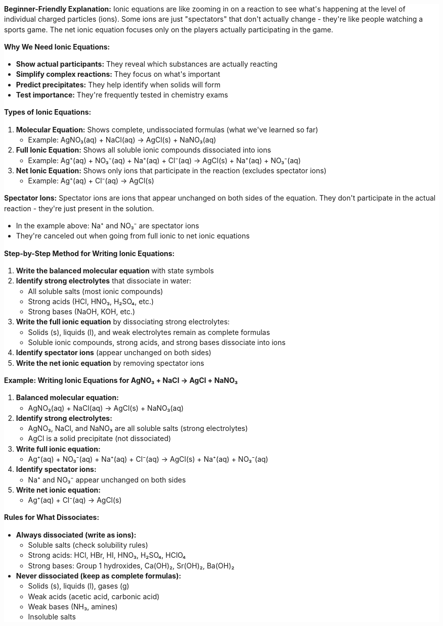 **Beginner-Friendly Explanation:**
Ionic equations are like zooming in on a reaction to see what's happening at the level of individual charged particles (ions). Some ions are just "spectators" that don't actually change - they're like people watching a sports game. The net ionic equation focuses only on the players actually participating in the game.

**Why We Need Ionic Equations:**
- **Show actual participants:** They reveal which substances are actually reacting
- **Simplify complex reactions:** They focus on what's important
- **Predict precipitates:** They help identify when solids will form
- **Test importance:** They're frequently tested in chemistry exams

**Types of Ionic Equations:**
1. **Molecular Equation:** Shows complete, undissociated formulas (what we've learned so far)
   - Example: AgNO₃(aq) + NaCl(aq) → AgCl(s) + NaNO₃(aq)
2. **Full Ionic Equation:** Shows all soluble ionic compounds dissociated into ions
   - Example: Ag⁺(aq) + NO₃⁻(aq) + Na⁺(aq) + Cl⁻(aq) → AgCl(s) + Na⁺(aq) + NO₃⁻(aq)
3. **Net Ionic Equation:** Shows only ions that participate in the reaction (excludes spectator ions)
   - Example: Ag⁺(aq) + Cl⁻(aq) → AgCl(s)

**Spectator Ions:**
Spectator ions are ions that appear unchanged on both sides of the equation. They don't participate in the actual reaction - they're just present in the solution.
- In the example above: Na⁺ and NO₃⁻ are spectator ions
- They're canceled out when going from full ionic to net ionic equations

**Step-by-Step Method for Writing Ionic Equations:**
1. **Write the balanced molecular equation** with state symbols
2. **Identify strong electrolytes** that dissociate in water:
   - All soluble salts (most ionic compounds)
   - Strong acids (HCl, HNO₃, H₂SO₄, etc.)
   - Strong bases (NaOH, KOH, etc.)
3. **Write the full ionic equation** by dissociating strong electrolytes:
   - Solids (s), liquids (l), and weak electrolytes remain as complete formulas
   - Soluble ionic compounds, strong acids, and strong bases dissociate into ions
4. **Identify spectator ions** (appear unchanged on both sides)
5. **Write the net ionic equation** by removing spectator ions

**Example: Writing Ionic Equations for AgNO₃ + NaCl → AgCl + NaNO₃**
1. **Balanced molecular equation:**
   - AgNO₃(aq) + NaCl(aq) → AgCl(s) + NaNO₃(aq)
2. **Identify strong electrolytes:**
   - AgNO₃, NaCl, and NaNO₃ are all soluble salts (strong electrolytes)
   - AgCl is a solid precipitate (not dissociated)
3. **Write full ionic equation:**
   - Ag⁺(aq) + NO₃⁻(aq) + Na⁺(aq) + Cl⁻(aq) → AgCl(s) + Na⁺(aq) + NO₃⁻(aq)
4. **Identify spectator ions:**
   - Na⁺ and NO₃⁻ appear unchanged on both sides
5. **Write net ionic equation:**
   - Ag⁺(aq) + Cl⁻(aq) → AgCl(s)

**Rules for What Dissociates:**
- **Always dissociated (write as ions):**
  - Soluble salts (check solubility rules)
  - Strong acids: HCl, HBr, HI, HNO₃, H₂SO₄, HClO₄
  - Strong bases: Group 1 hydroxides, Ca(OH)₂, Sr(OH)₂, Ba(OH)₂
- **Never dissociated (keep as complete formulas):**
  - Solids (s), liquids (l), gases (g)
  - Weak acids (acetic acid, carbonic acid)
  - Weak bases (NH₃, amines)
  - Insoluble salts
